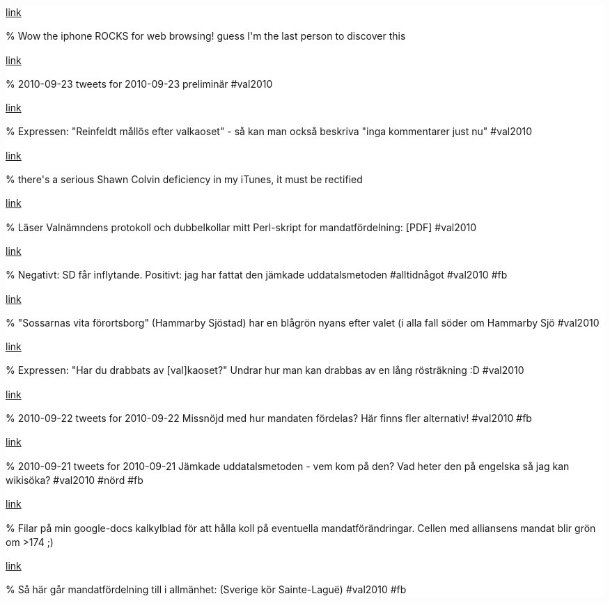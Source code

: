 <p class="twitter-permalink"><a href="https://twitter.com/gerikson/status/25437178937">link</a><p>
%
Wow the iphone ROCKS for web browsing! guess I'm the last person to discover this

<p class="twitter-permalink"><a href="https://twitter.com/gerikson/status/25440529849">link</a><p>
%
2010-09-23 tweets for 2010-09-23
preliminär <mandatfördelninghttp://is.gd/fohJG> #val2010

<p class="twitter-permalink"><a href="https://twitter.com/gerikson/status/25283785012">link</a><p>
%
Expressen: "Reinfeldt mållös efter valkaoset" - så kan man också beskriva "inga kommentarer just nu" #val2010

<p class="twitter-permalink"><a href="https://twitter.com/gerikson/status/25289182258">link</a><p>
%
there's a serious Shawn Colvin deficiency in my iTunes, it must be rectified

<p class="twitter-permalink"><a href="https://twitter.com/gerikson/status/25301658340">link</a><p>
%
Läser Valnämndens protokoll och dubbelkollar mitt Perl-skript for mandatfördelning: <http://is.gd/fpj6P> [PDF] #val2010

<p class="twitter-permalink"><a href="https://twitter.com/gerikson/status/25330922588">link</a><p>
%
Negativt: SD får inflytande. Positivt: jag har fattat den jämkade uddatalsmetoden #alltidnågot #val2010 #fb

<p class="twitter-permalink"><a href="https://twitter.com/gerikson/status/25331249130">link</a><p>
%
"Sossarnas vita förortsborg" (Hammarby Sjöstad) har en blågrön nyans efter valet (i alla fall söder om Hammarby Sjö #val2010

<p class="twitter-permalink"><a href="https://twitter.com/gerikson/status/25331566137">link</a><p>
%
Expressen: "Har du drabbats av [val]kaoset?" Undrar hur man kan drabbas av en lång rösträkning :D #val2010

<p class="twitter-permalink"><a href="https://twitter.com/gerikson/status/25334684834">link</a><p>
%
2010-09-22 tweets for 2010-09-22
Missnöjd med hur mandaten fördelas? Här finns fler alternativ! <http://is.gd/fnkmp> #val2010 #fb

<p class="twitter-permalink"><a href="https://twitter.com/gerikson/status/25230662623">link</a><p>
%
2010-09-21 tweets for 2010-09-21
Jämkade uddatalsmetoden - vem kom på den? <http://is.gd/fl37R> Vad heter den på engelska så jag kan wikisöka? #val2010 #nörd #fb

<p class="twitter-permalink"><a href="https://twitter.com/gerikson/status/25106885106">link</a><p>
%
Filar på min google-docs kalkylblad för att hålla koll på eventuella mandatförändringar. Cellen med alliansens mandat blir grön om  &gt;174 ;)

<p class="twitter-permalink"><a href="https://twitter.com/gerikson/status/25107897698">link</a><p>
%
Så här går mandatfördelning till i allmänhet: <http://en.wikipedia.org/wiki/Highest_averages_method> (Sverige kör Sainte-Laguë) #val2010 #fb
